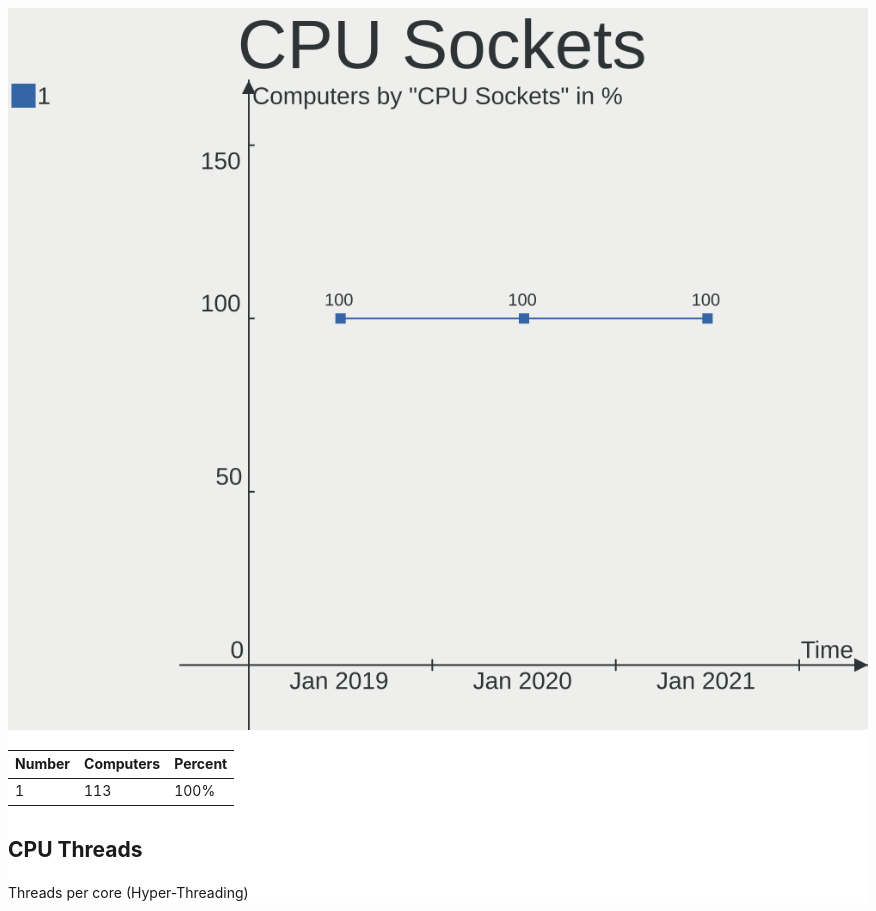 ![CPU Sockets](./images/line_chart/cpu_sockets.svg)

| Number | Computers | Percent |
|--------|-----------|---------|
| 1      | 113       | 100%    |

CPU Threads
-----------

Threads per core (Hyper-Threading)
